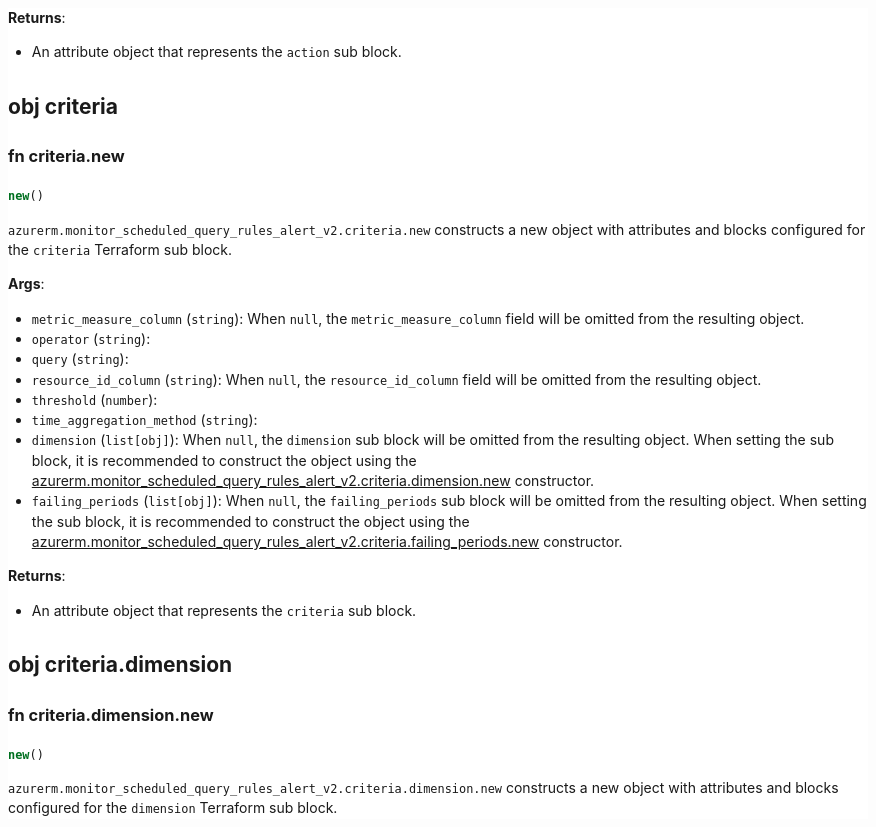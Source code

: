 **Returns**:
  - An attribute object that represents the `action` sub block.


## obj criteria



### fn criteria.new

```ts
new()
```


`azurerm.monitor_scheduled_query_rules_alert_v2.criteria.new` constructs a new object with attributes and blocks configured for the `criteria`
Terraform sub block.



**Args**:
  - `metric_measure_column` (`string`):  When `null`, the `metric_measure_column` field will be omitted from the resulting object.
  - `operator` (`string`): 
  - `query` (`string`): 
  - `resource_id_column` (`string`):  When `null`, the `resource_id_column` field will be omitted from the resulting object.
  - `threshold` (`number`): 
  - `time_aggregation_method` (`string`): 
  - `dimension` (`list[obj]`):  When `null`, the `dimension` sub block will be omitted from the resulting object. When setting the sub block, it is recommended to construct the object using the [azurerm.monitor_scheduled_query_rules_alert_v2.criteria.dimension.new](#fn-criteriadimensionnew) constructor.
  - `failing_periods` (`list[obj]`):  When `null`, the `failing_periods` sub block will be omitted from the resulting object. When setting the sub block, it is recommended to construct the object using the [azurerm.monitor_scheduled_query_rules_alert_v2.criteria.failing_periods.new](#fn-criteriafailingperiodsnew) constructor.

**Returns**:
  - An attribute object that represents the `criteria` sub block.


## obj criteria.dimension



### fn criteria.dimension.new

```ts
new()
```


`azurerm.monitor_scheduled_query_rules_alert_v2.criteria.dimension.new` constructs a new object with attributes and blocks configured for the `dimension`
Terraform sub block.
